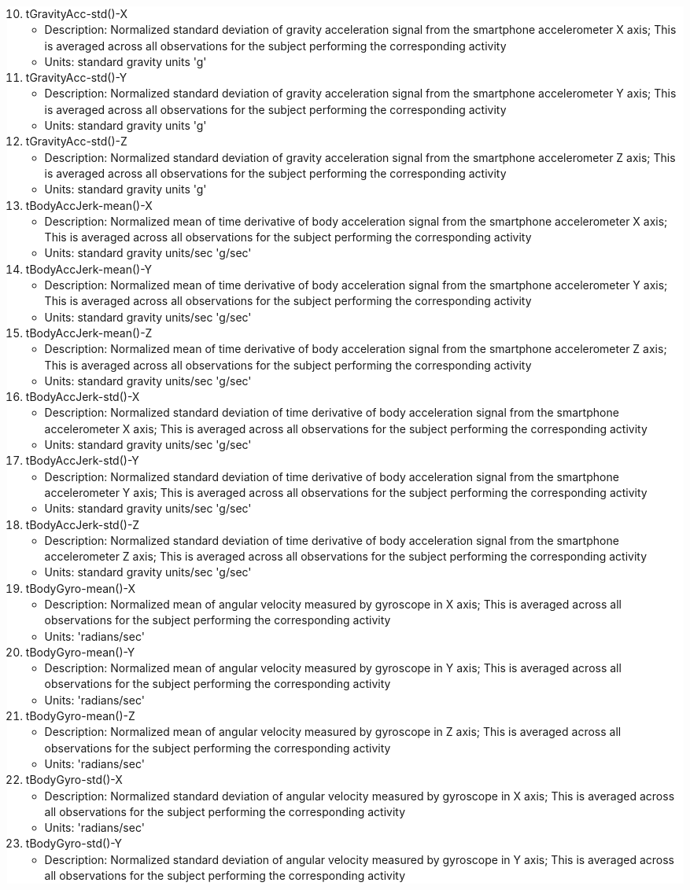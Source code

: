 10.	tGravityAcc-std()-X
    + Description: Normalized standard deviation of gravity acceleration signal from the smartphone accelerometer X axis; This is averaged across all observations for the subject performing the corresponding activity
    + Units: standard gravity units 'g'
11.	tGravityAcc-std()-Y
    + Description: Normalized standard deviation of gravity acceleration signal from the smartphone accelerometer Y axis; This is averaged across all observations for the subject performing the corresponding activity
    + Units: standard gravity units 'g'
12.	tGravityAcc-std()-Z
    + Description: Normalized standard deviation of gravity acceleration signal from the smartphone accelerometer Z axis; This is averaged across all observations for the subject performing the corresponding activity
    + Units: standard gravity units 'g'
13.	tBodyAccJerk-mean()-X
    + Description: Normalized mean of time derivative of body acceleration signal from the smartphone accelerometer X axis; This is averaged across all observations for the subject performing the corresponding activity
    + Units: standard gravity units/sec 'g/sec'
14.	tBodyAccJerk-mean()-Y
    + Description: Normalized mean of time derivative of body acceleration signal from the smartphone accelerometer Y axis; This is averaged across all observations for the subject performing the corresponding activity
    + Units: standard gravity units/sec 'g/sec'
15.	tBodyAccJerk-mean()-Z
    + Description: Normalized mean of time derivative of body acceleration signal from the smartphone accelerometer Z axis; This is averaged across all observations for the subject performing the corresponding activity
    + Units: standard gravity units/sec 'g/sec'
16.	tBodyAccJerk-std()-X
    + Description: Normalized standard deviation of time derivative of body acceleration signal from the smartphone accelerometer X axis; This is averaged across all observations for the subject performing the corresponding activity
    + Units: standard gravity units/sec 'g/sec'
17.	tBodyAccJerk-std()-Y
    + Description: Normalized standard deviation of time derivative of body acceleration signal from the smartphone accelerometer Y axis; This is averaged across all observations for the subject performing the corresponding activity
    + Units: standard gravity units/sec 'g/sec'
18.	tBodyAccJerk-std()-Z
    + Description: Normalized standard deviation of time derivative of body acceleration signal from the smartphone accelerometer Z axis; This is averaged across all observations for the subject performing the corresponding activity
    + Units: standard gravity units/sec 'g/sec'
19.	tBodyGyro-mean()-X
    + Description: Normalized mean of angular velocity measured by gyroscope in X axis; This is averaged across all observations for the subject performing the corresponding activity
    + Units: 'radians/sec'
20.	tBodyGyro-mean()-Y
    + Description: Normalized mean of angular velocity measured by gyroscope in Y axis; This is averaged across all observations for the subject performing the corresponding activity
    + Units: 'radians/sec'
21.	tBodyGyro-mean()-Z
    + Description: Normalized mean of angular velocity measured by gyroscope in Z axis; This is averaged across all observations for the subject performing the corresponding activity
    + Units: 'radians/sec'
22.	tBodyGyro-std()-X
    + Description: Normalized standard deviation of angular velocity measured by gyroscope in X axis; This is averaged across all observations for the subject performing the corresponding activity
    + Units: 'radians/sec'
23.	tBodyGyro-std()-Y
    + Description: Normalized standard deviation of angular velocity measured by gyroscope in Y axis; This is averaged across all observations for the subject performing the corresponding activity